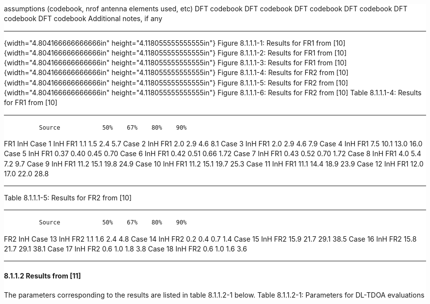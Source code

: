 assumptions (codebook, nrof antenna elements used, etc) DFT codebook DFT
codebook DFT codebook DFT codebook DFT codebook DFT codebook Additional notes,
if any
* * *
{width="4.804166666666666in" height="4.118055555555555in"}
Figure 8.1.1.1-1: Results for FR1 from [10]
{width="4.804166666666666in" height="4.118055555555555in"}
Figure 8.1.1.1-2: Results for FR1 from [10]
{width="4.804166666666666in" height="4.118055555555555in"}
Figure 8.1.1.1-3: Results for FR1 from [10]
{width="4.804166666666666in" height="4.118055555555555in"}
Figure 8.1.1.1-4: Results for FR2 from [10]
{width="4.804166666666666in" height="4.118055555555555in"}
Figure 8.1.1.1-5: Results for FR2 from [10]
{width="4.804166666666666in" height="4.118055555555555in"}
Figure 8.1.1.1-6: Results for FR2 from [10]
Table 8.1.1.1-4: Results for FR1 from [10]
* * *
              Source            50%    67%    80%    90%
FR1 InH Case 1 InH FR1 1.1 1.5 2.4 5.7 Case 2 InH FR1 2.0 2.9 4.6 8.1 Case 3
InH FR1 2.0 2.9 4.6 7.9 Case 4 InH FR1 7.5 10.1 13.0 16.0 Case 5 InH FR1 0.37
0.40 0.45 0.70 Case 6 InH FR1 0.42 0.51 0.66 1.72 Case 7 InH FR1 0.43 0.52
0.70 1.72 Case 8 InH FR1 4.0 5.4 7.2 9.7 Case 9 InH FR1 11.2 15.1 19.8 24.9
Case 10 InH FR1 11.2 15.1 19.7 25.3 Case 11 InH FR1 11.1 14.4 18.9 23.9 Case
12 InH FR1 12.0 17.0 22.0 28.8
* * *
Table 8.1.1.1-5: Results for FR2 from [10]
* * *
              Source            50%    67%    80%    90%
FR2 InH Case 13 InH FR2 1.1 1.6 2.4 4.8 Case 14 InH FR2 0.2 0.4 0.7 1.4 Case
15 InH FR2 15.9 21.7 29.1 38.5 Case 16 InH FR2 15.8 21.7 29.1 38.1 Case 17 InH
FR2 0.6 1.0 1.8 3.8 Case 18 InH FR2 0.6 1.0 1.6 3.6
* * *
#### 8.1.1.2 Results from [11]
The parameters corresponding to the results are listed in table 8.1.1.2-1
below.
Table 8.1.1.2-1: Parameters for DL-TDOA evaluations